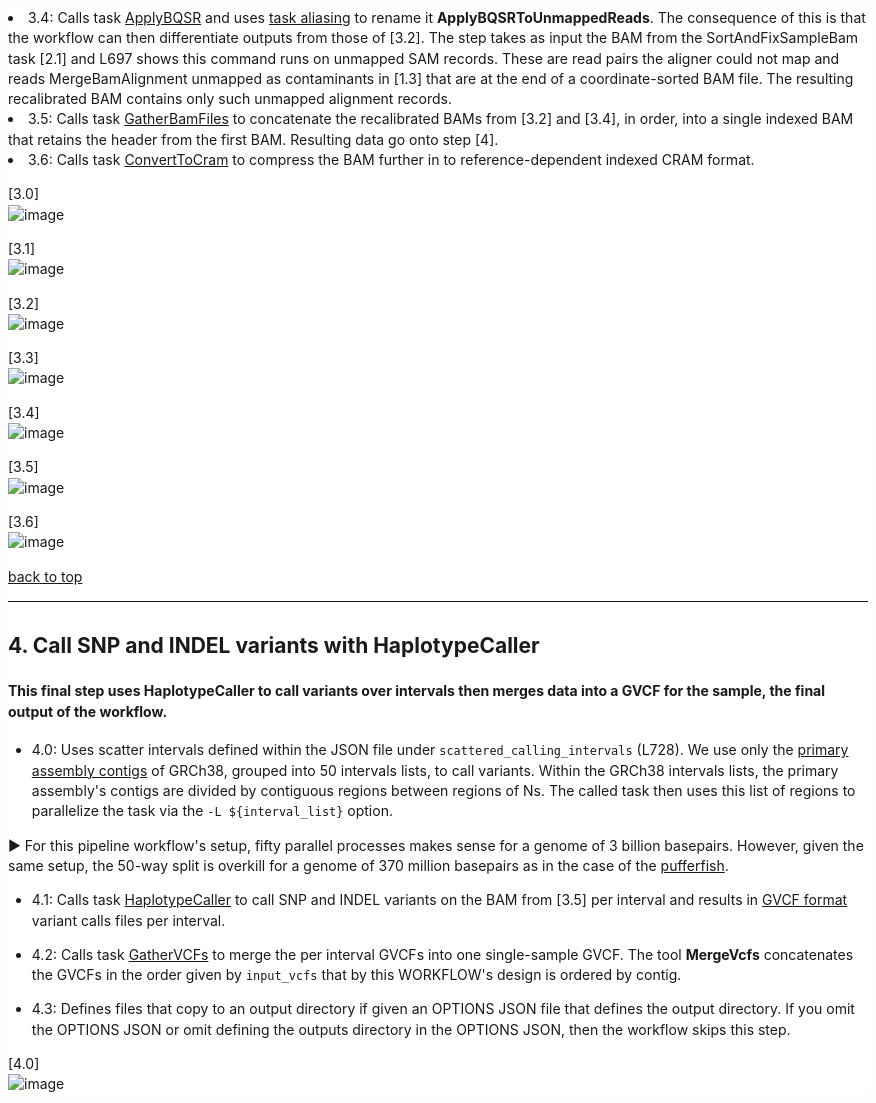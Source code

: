<li>3.4: Calls task <a rel="nofollow" href="#ApplyBQSR">ApplyBQSR</a> and uses <a rel="nofollow" href="https://software.broadinstitute.org/wdl/userguide/plumbing#alias">task aliasing</a> to rename it <strong>ApplyBQSRToUnmappedReads</strong>. The consequence of this is that the workflow can then differentiate outputs from those of [3.2]. The step takes as input the BAM from the SortAndFixSampleBam task [2.1] and L697 shows this command runs on unmapped SAM records. These are read pairs the aligner could not map and reads MergeBamAlignment unmapped as contaminants in [1.3] that are at the end of a coordinate-sorted BAM file. The resulting recalibrated BAM contains only such unmapped alignment records.</li>
<li>3.5: Calls task <a rel="nofollow" href="#GatherBamFiles">GatherBamFiles</a> to concatenate the recalibrated BAMs from [3.2] and [3.4], in order, into a single indexed BAM that retains the header from the first BAM. Resulting data go onto step [4].</li>
<li>3.6: Calls task <a rel="nofollow" href="#ConvertToCram">ConvertToCram</a> to compress the BAM further in to reference-dependent indexed CRAM format.</li>
</ul><p>[3.0]<br><img src="https://us.v-cdn.net/5019796/uploads/FileUpload/b4/5f1dfecbc87ebef57f3406b74ab332.png" alt="image" class="embedImage-img importedEmbed-img"></img></p>

<p>[3.1]<br><img src="https://us.v-cdn.net/5019796/uploads/FileUpload/c4/916e31926d3162d4a945d71b7d04c0.png" alt="image" class="embedImage-img importedEmbed-img"></img></p>

<p>[3.2]<br><img src="https://us.v-cdn.net/5019796/uploads/FileUpload/26/027f7112aedd910926daa1d1556ae9.png" alt="image" class="embedImage-img importedEmbed-img"></img></p>

<p>[3.3]<br><img src="https://us.v-cdn.net/5019796/uploads/FileUpload/07/2f96879cde729c2dd6b2f5321a0751.png" alt="image" class="embedImage-img importedEmbed-img"></img></p>

<p>[3.4]<br><img src="https://us.v-cdn.net/5019796/uploads/FileUpload/a2/5f93440e1c0c49b4afe05ec01e39c5.png" alt="image" class="embedImage-img importedEmbed-img"></img></p>

<p>[3.5]<br><img src="https://us.v-cdn.net/5019796/uploads/FileUpload/7e/e9aaeaa81ab24dbee1a793a1283d2b.png" alt="image" class="embedImage-img importedEmbed-img"></img></p>

<p>[3.6]<br><img src="https://us.v-cdn.net/5019796/uploads/FileUpload/39/4a37ba84e9b9f56aeecd8f80b7cd9c.png" alt="image" class="embedImage-img importedEmbed-img"></img></p>

<p><a rel="nofollow" href="#top">back to top</a></p>

<hr></hr><p><a name="4" id="4"></a></p>

<h2>4. Call SNP and INDEL variants with HaplotypeCaller</h2>

<h4>This final step uses HaplotypeCaller to call variants over intervals then merges data into a GVCF for the sample, the final output of the workflow.</h4>

<ul><li>4.0: Uses scatter intervals defined within the JSON file under <code class="code codeInline" spellcheck="false">scattered_calling_intervals</code> (L728). We use only the <a rel="nofollow" href="https://software.broadinstitute.org/gatk/documentation/article?id=7857">primary assembly contigs</a> of GRCh38, grouped into 50 intervals lists, to call variants. Within the GRCh38 intervals lists, the primary assembly's contigs are divided by contiguous regions between regions of Ns. The called task then uses this list of regions to parallelize the task via the <code class="code codeInline" spellcheck="false">-L ${interval_list}</code> option.</li>
</ul><p>▶︎ For this pipeline workflow's setup, fifty parallel processes makes sense for a genome of 3 billion basepairs. However, given the same setup, the 50-way split is overkill for a genome of 370 million basepairs as in the case of the <a rel="nofollow" href="http://www.genomenewsnetwork.org/articles/06_00/puffer_fish.shtml">pufferfish</a>.</p>

<ul><li><p>4.1: Calls task <a rel="nofollow" href="#HaplotypeCaller">HaplotypeCaller</a> to call SNP and INDEL variants on the BAM from [3.5] per interval and results in <a rel="nofollow" href="https://www.broadinstitute.org/gatk/guide/article?id=4017">GVCF format</a> variant calls files per interval.</p></li>
<li><p>4.2: Calls task <a rel="nofollow" href="#GatherVCFs">GatherVCFs</a> to merge the per interval GVCFs into one single-sample GVCF. The tool <strong>MergeVcfs</strong> concatenates the GVCFs in the order given by <code class="code codeInline" spellcheck="false">input_vcfs</code> that by this WORKFLOW's design is ordered by contig.</p></li>
<li><p>4.3: Defines files that copy to an output directory if given an OPTIONS JSON file that defines the output directory. If you omit the OPTIONS JSON or omit defining the outputs directory in the OPTIONS JSON, then the workflow skips this step.</p></li>
</ul><p>[4.0]<br><img src="https://us.v-cdn.net/5019796/uploads/FileUpload/c0/cbee02e274d18689ce0d043678853d.png" alt="image" class="embedImage-img importedEmbed-img"></img></p>
